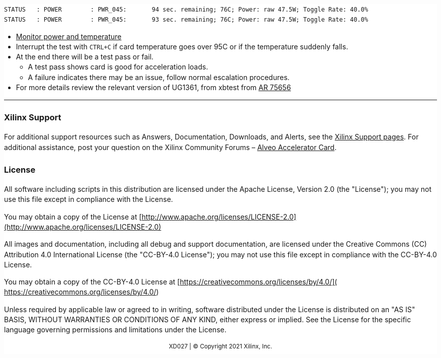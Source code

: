 ```
STATUS   : POWER        : PWR_045:       94 sec. remaining; 76C; Power: raw 47.5W; Toggle Rate: 40.0%
STATUS   : POWER        : PWR_045:       93 sec. remaining; 76C; Power: raw 47.5W; Toggle Rate: 40.0%
```

- [Monitor power and temperature](common-steps.md#monitor-card-power-and-temperature)
- Interrupt the test with `CTRL+C` if card temperature goes over 95C or if the temperature suddenly falls.
-  At the end there will be a test pass or fail.
   - A test pass shows card is good for acceleration loads.
   - A failure indicates there may be an issue, follow normal escalation procedures.
- For more details review the relevant version of UG1361, from xbtest from [AR 75656](https://www.xilinx.com/support/answers/75656.html)

- - -

### Xilinx Support

For additional support resources such as Answers, Documentation, Downloads, and Alerts, see the [Xilinx Support pages](http://www.xilinx.com/support). For additional assistance, post your question on the Xilinx Community Forums – [Alveo Accelerator Card](https://forums.xilinx.com/t5/Alveo-Accelerator-Cards/bd-p/alveo).

### License

All software including scripts in this distribution are licensed under the Apache License, Version 2.0 (the "License"); you may not use this file except in compliance with the License.

You may obtain a copy of the License at
[http://www.apache.org/licenses/LICENSE-2.0](http://www.apache.org/licenses/LICENSE-2.0)

All images and documentation, including all debug and support documentation, are licensed under the Creative Commons (CC) Attribution 4.0 International License (the "CC-BY-4.0 License"); you may not use this file except in compliance with the CC-BY-4.0 License.

You may obtain a copy of the CC-BY-4.0 License at
[https://creativecommons.org/licenses/by/4.0/]( https://creativecommons.org/licenses/by/4.0/)


Unless required by applicable law or agreed to in writing, software distributed under the License is distributed on an "AS IS" BASIS, WITHOUT WARRANTIES OR CONDITIONS OF ANY KIND, either express or implied. See the License for the specific language governing permissions and limitations under the License.

<p align="center"><sup>XD027 | &copy; Copyright 2021 Xilinx, Inc.</sup></p>
